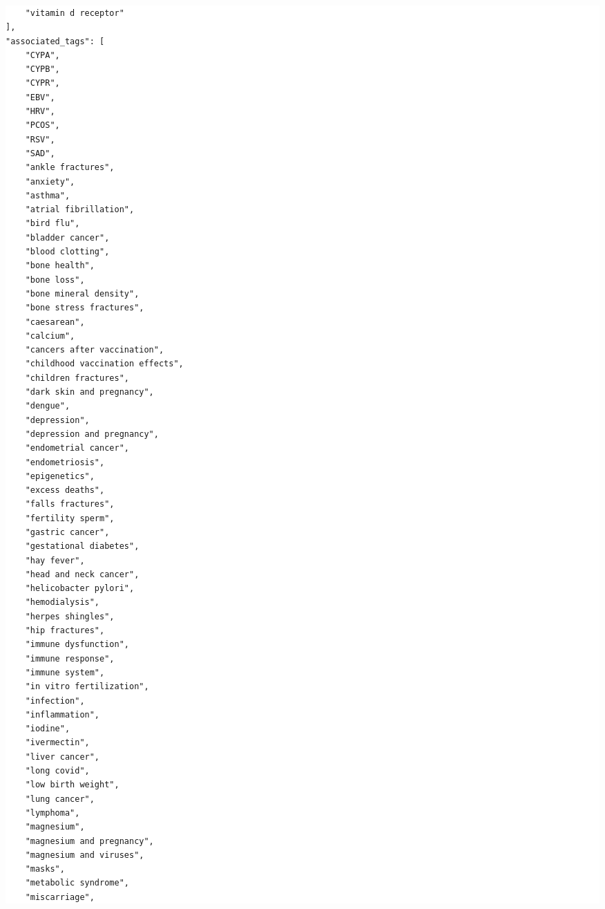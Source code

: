         "vitamin d receptor"
    ],
    "associated_tags": [
        "CYPA",
        "CYPB",
        "CYPR",
        "EBV",
        "HRV",
        "PCOS",
        "RSV",
        "SAD",
        "ankle fractures",
        "anxiety",
        "asthma",
        "atrial fibrillation",
        "bird flu",
        "bladder cancer",
        "blood clotting",
        "bone health",
        "bone loss",
        "bone mineral density",
        "bone stress fractures",
        "caesarean",
        "calcium",
        "cancers after vaccination",
        "childhood vaccination effects",
        "children fractures",
        "dark skin and pregnancy",
        "dengue",
        "depression",
        "depression and pregnancy",
        "endometrial cancer",
        "endometriosis",
        "epigenetics",
        "excess deaths",
        "falls fractures",
        "fertility sperm",
        "gastric cancer",
        "gestational diabetes",
        "hay fever",
        "head and neck cancer",
        "helicobacter pylori",
        "hemodialysis",
        "herpes shingles",
        "hip fractures",
        "immune dysfunction",
        "immune response",
        "immune system",
        "in vitro fertilization",
        "infection",
        "inflammation",
        "iodine",
        "ivermectin",
        "liver cancer",
        "long covid",
        "low birth weight",
        "lung cancer",
        "lymphoma",
        "magnesium",
        "magnesium and pregnancy",
        "magnesium and viruses",
        "masks",
        "metabolic syndrome",
        "miscarriage",